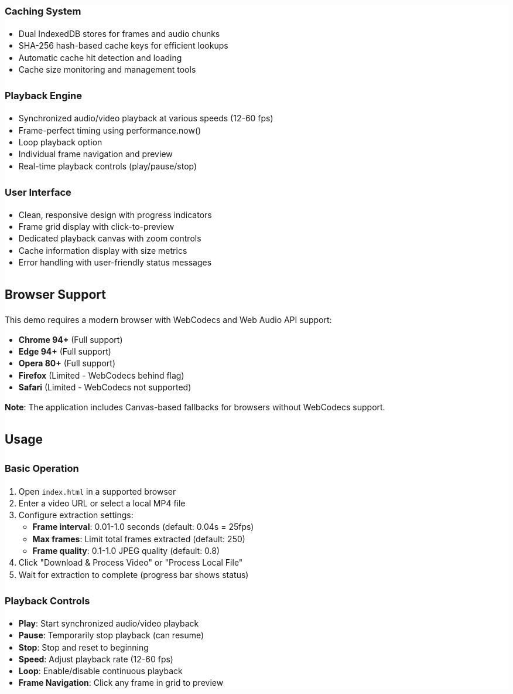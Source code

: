 ### Caching System
- Dual IndexedDB stores for frames and audio chunks
- SHA-256 hash-based cache keys for efficient lookups
- Automatic cache hit detection and loading
- Cache size monitoring and management tools

### Playback Engine
- Synchronized audio/video playback at various speeds (12-60 fps)
- Frame-perfect timing using performance.now()
- Loop playback option
- Individual frame navigation and preview
- Real-time playback controls (play/pause/stop)

### User Interface
- Clean, responsive design with progress indicators
- Frame grid display with click-to-preview
- Dedicated playback canvas with zoom controls
- Cache information display with size metrics
- Error handling with user-friendly status messages

## Browser Support

This demo requires a modern browser with WebCodecs and Web Audio API support:
- **Chrome 94+** (Full support)
- **Edge 94+** (Full support)  
- **Opera 80+** (Full support)
- **Firefox** (Limited - WebCodecs behind flag)
- **Safari** (Limited - WebCodecs not supported)

**Note**: The application includes Canvas-based fallbacks for browsers without WebCodecs support.

## Usage

### Basic Operation
1. Open `index.html` in a supported browser
2. Enter a video URL or select a local MP4 file
3. Configure extraction settings:
   - **Frame interval**: 0.01-1.0 seconds (default: 0.04s = 25fps)
   - **Max frames**: Limit total frames extracted (default: 250)
   - **Frame quality**: 0.1-1.0 JPEG quality (default: 0.8)
4. Click "Download & Process Video" or "Process Local File"
5. Wait for extraction to complete (progress bar shows status)

### Playback Controls
- **Play**: Start synchronized audio/video playback
- **Pause**: Temporarily stop playback (can resume)
- **Stop**: Stop and reset to beginning
- **Speed**: Adjust playback rate (12-60 fps)
- **Loop**: Enable/disable continuous playback
- **Frame Navigation**: Click any frame in grid to preview
